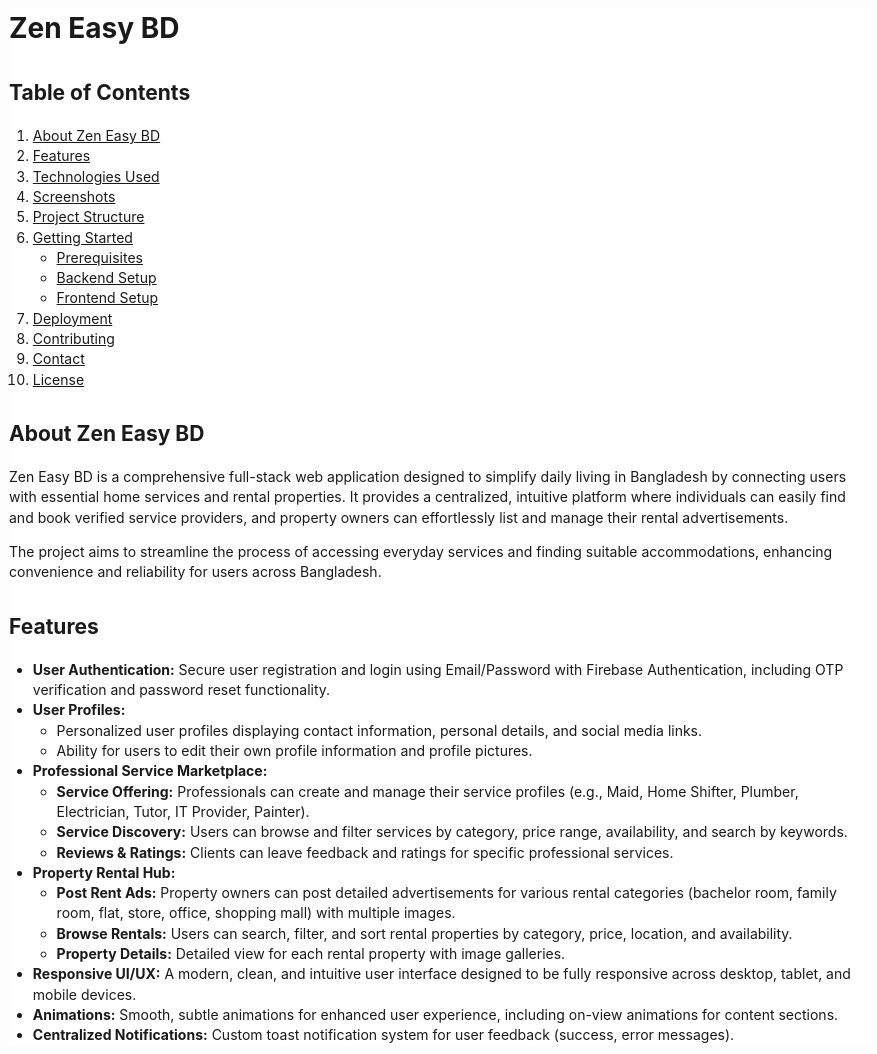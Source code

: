 # Zen Easy BD

## Table of Contents

1.  [About Zen Easy BD](#about-zen-easy-bd)
2.  [Features](#features)
3.  [Technologies Used](#technologies-used)
4.  [Screenshots](#Screenshots)
5.  [Project Structure](#project-structure)
6.  [Getting Started](#getting-started)
    * [Prerequisites](#prerequisites)
    * [Backend Setup](#backend-setup)
    * [Frontend Setup](#frontend-setup)
7.  [Deployment](#deployment)
8.  [Contributing](#contributing)
9.  [Contact](#contact)
10.  [License](#license)

## About Zen Easy BD

Zen Easy BD is a comprehensive full-stack web application designed to simplify daily living in Bangladesh by connecting users with essential home services and rental properties. It provides a centralized, intuitive platform where individuals can easily find and book verified service providers, and property owners can effortlessly list and manage their rental advertisements.

The project aims to streamline the process of accessing everyday services and finding suitable accommodations, enhancing convenience and reliability for users across Bangladesh.

## Features

* **User Authentication:** Secure user registration and login using Email/Password with Firebase Authentication, including OTP verification and password reset functionality.
* **User Profiles:**
    * Personalized user profiles displaying contact information, personal details, and social media links.
    * Ability for users to edit their own profile information and profile pictures.
* **Professional Service Marketplace:**
    * **Service Offering:** Professionals can create and manage their service profiles (e.g., Maid, Home Shifter, Plumber, Electrician, Tutor, IT Provider, Painter).
    * **Service Discovery:** Users can browse and filter services by category, price range, availability, and search by keywords.
    * **Reviews & Ratings:** Clients can leave feedback and ratings for specific professional services.
* **Property Rental Hub:**
    * **Post Rent Ads:** Property owners can post detailed advertisements for various rental categories (bachelor room, family room, flat, store, office, shopping mall) with multiple images.
    * **Browse Rentals:** Users can search, filter, and sort rental properties by category, price, location, and availability.
    * **Property Details:** Detailed view for each rental property with image galleries.
* **Responsive UI/UX:** A modern, clean, and intuitive user interface designed to be fully responsive across desktop, tablet, and mobile devices.
* **Animations:** Smooth, subtle animations for enhanced user experience, including on-view animations for content sections.
* **Centralized Notifications:** Custom toast notification system for user feedback (success, error messages).
